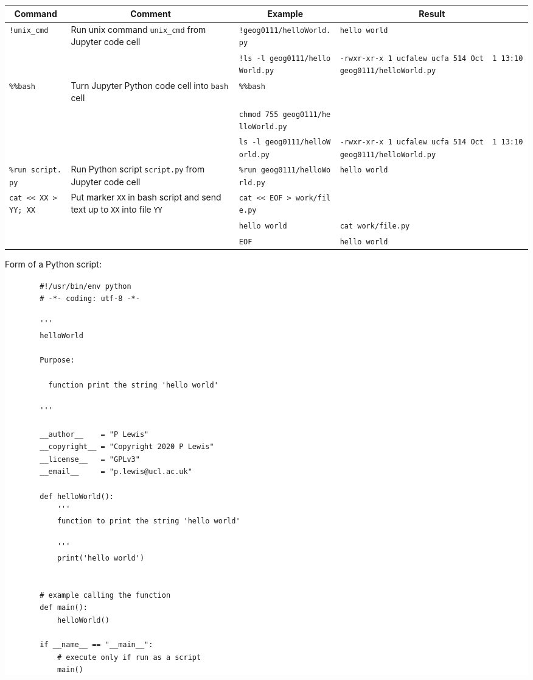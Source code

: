 
|Command| Comment| Example| Result|
|---|---|---|---|
|`!unix_cmd` | Run unix command `unix_cmd` from Jupyter code cell | `!geog0111/helloWorld.py`| `hello world`|
|| | `!ls -l geog0111/helloWorld.py`| `-rwxr-xr-x 1 ucfalew ucfa 514 Oct  1 13:10 geog0111/helloWorld.py`|
|`%%bash` | Turn Jupyter Python code cell into `bash` cell | `%%bash` | | 
| | | `chmod 755 geog0111/helloWorld.py`
| | |`ls -l geog0111/helloWorld.py` | `-rwxr-xr-x 1 ucfalew ucfa 514 Oct  1 13:10 geog0111/helloWorld.py`|
| `%run script.py` | Run Python script `script.py` from Jupyter code cell| `%run geog0111/helloWorld.py` | `hello world`|
|     `cat << XX > YY; XX` | Put  marker `XX` in bash script and send text up to `XX` into file `YY` | `cat << EOF > work/file.py` |
|||    `hello world` | `cat work/file.py`
|||    `EOF` | `hello world`|

Form of a Python script:


            #!/usr/bin/env python
            # -*- coding: utf-8 -*- 

            '''
            helloWorld

            Purpose:

              function print the string 'hello world'

            '''

            __author__    = "P Lewis"
            __copyright__ = "Copyright 2020 P Lewis"
            __license__   = "GPLv3"
            __email__     = "p.lewis@ucl.ac.uk"

            def helloWorld():
                '''
                function to print the string 'hello world'

                '''
                print('hello world')


            # example calling the function
            def main():
                helloWorld()

            if __name__ == "__main__":
                # execute only if run as a script
                main()
